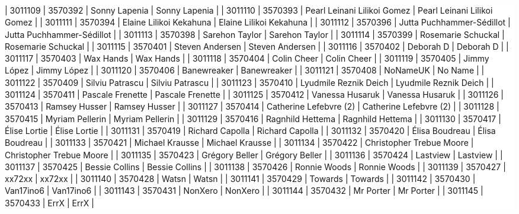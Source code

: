 | 3011109 | 3570392 | Sonny Lapenia | Sonny Lapenia |
| 3011110 | 3570393 | Pearl Leinani Lilikoi Gomez | Pearl Leinani Lilikoi Gomez |
| 3011111 | 3570394 | Elaine Lilikoi Kekahuna | Elaine Lilikoi Kekahuna |
| 3011112 | 3570396 | Jutta Puchhammer-Sédillot | Jutta Puchhammer-Sédillot |
| 3011113 | 3570398 | Sarehon Taylor | Sarehon Taylor |
| 3011114 | 3570399 | Rosemarie Schuckal | Rosemarie Schuckal |
| 3011115 | 3570401 | Steven Andersen | Steven Andersen |
| 3011116 | 3570402 | Deborah D | Deborah D |
| 3011117 | 3570403 | Wax Hands | Wax Hands |
| 3011118 | 3570404 | Colin Cheer | Colin Cheer |
| 3011119 | 3570405 | Jimmy López | Jimmy López |
| 3011120 | 3570406 | Banewreaker | Banewreaker |
| 3011121 | 3570408 | NoNameUK | No Name |
| 3011122 | 3570409 | Silviu Patrascu | Silviu Patrascu |
| 3011123 | 3570410 | Lyudmile Reznik Deich | Lyudmile Reznik Deich |
| 3011124 | 3570411 | Pascale Frenette | Pascale Frenette |
| 3011125 | 3570412 | Vanessa Husaruk | Vanessa Husaruk |
| 3011126 | 3570413 | Ramsey Husser | Ramsey Husser |
| 3011127 | 3570414 | Catherine Lefebvre (2) | Catherine Lefebvre (2) |
| 3011128 | 3570415 | Myriam Pellerin | Myriam Pellerin |
| 3011129 | 3570416 | Ragnhild Hettema | Ragnhild Hettema |
| 3011130 | 3570417 | Élise Lortie | Élise Lortie |
| 3011131 | 3570419 | Richard Capolla | Richard Capolla |
| 3011132 | 3570420 | Élisa Boudreau | Élisa Boudreau |
| 3011133 | 3570421 | Michael Krausse | Michael Krausse |
| 3011134 | 3570422 | Christopher Trebue Moore | Christopher Trebue Moore |
| 3011135 | 3570423 | Grégory Beller | Grégory Beller |
| 3011136 | 3570424 | Lastview | Lastview |
| 3011137 | 3570425 | Bessie Collins | Bessie Collins |
| 3011138 | 3570426 | Ronnie Woods | Ronnie Woods |
| 3011139 | 3570427 | xx72xx | xx72xx |
| 3011140 | 3570428 | Watsn | Watsn |
| 3011141 | 3570429 | Towards | Towards |
| 3011142 | 3570430 | Van17ino6 | Van17ino6 |
| 3011143 | 3570431 | NonXero | NonXero |
| 3011144 | 3570432 | Mr Porter | Mr Porter |
| 3011145 | 3570433 | ErrX | ErrX |
